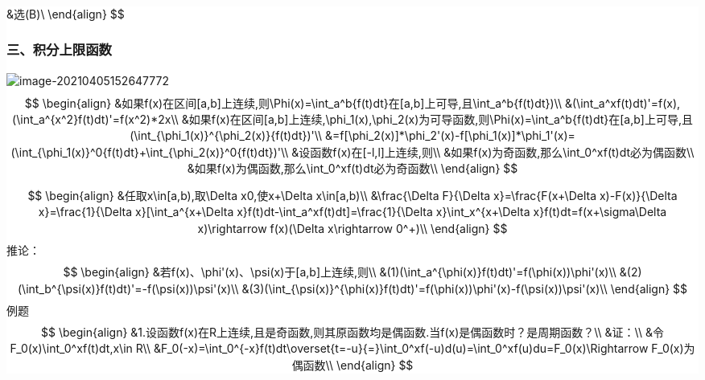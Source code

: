 &选(B)\\
\end{align}
$$



### 三、积分上限函数

![image-20210405152647772](https://raw.githubusercontent.com/blueflylabor/images/main/image-20210405152647772.jpg)
$$
\begin{align}
&如果f(x)在区间[a,b]上连续,则\Phi(x)=\int_a^b{f(t)dt}在[a,b]上可导,且\int_a^b{f(t)dt})\\
&(\int_a^xf(t)dt)'=f(x),(\int_a^{x^2}f(t)dt)'=f(x^2)*2x\\
&如果f(x)在区间[a,b]上连续,\phi_1(x),\phi_2(x)为可导函数,则\Phi(x)=\int_a^b{f(t)dt}在[a,b]上可导,且(\int_{\phi_1(x)}^{\phi_2(x)}{f(t)dt})'\\
&=f[\phi_2(x)]*\phi_2'(x)-f[\phi_1(x)]*\phi_1'(x)=(\int_{\phi_1(x)}^0{f(t)dt}+\int_{\phi_2(x)}^0{f(t)dt})'\\
&设函数f(x)在[-l,l]上连续,则\\
&如果f(x)为奇函数,那么\int_0^xf(t)dt必为偶函数\\
&如果f(x)为偶函数,那么\int_0^xf(t)dt必为奇函数\\
\end{align}
$$


$$
\begin{align}
&任取x\in[a,b),取\Delta x0,使x+\Delta x\in[a,b)\\
&\frac{\Delta F}{\Delta x}=\frac{F(x+\Delta x)-F(x)}{\Delta x}=\frac{1}{\Delta x}[\int_a^{x+\Delta x}f(t)dt-\int_a^xf(t)dt]=\frac{1}{\Delta x}\int_x^{x+\Delta x}f(t)dt=f(x+\sigma\Delta x)\rightarrow f(x)(\Delta x\rightarrow 0^+)\\
\end{align}
$$
推论：
$$
\begin{align}
&若f(x)、\phi'(x)、\psi(x)于[a,b]上连续,则\\
&(1)(\int_a^{\phi(x)}f(t)dt)'=f(\phi(x))\phi'(x)\\
&(2)(\int_b^{\psi(x)}f(t)dt)'=-f(\psi(x))\psi'(x)\\
&(3)(\int_{\psi(x)}^{\phi(x)}f(t)dt)'=f(\phi(x))\phi'(x)-f(\psi(x))\psi'(x)\\
\end{align}
$$
例题
$$
\begin{align}
&1.设函数f(x)在R上连续,且是奇函数,则其原函数均是偶函数.当f(x)是偶函数时？是周期函数？\\
&证：\\
&令F_0(x)\int_0^xf(t)dt,x\in R\\
&F_0(-x)=\int_0^{-x}f(t)dt\overset{t=-u}{=}\int_0^xf(-u)d(u)=\int_0^xf(u)du=F_0(x)\Rightarrow F_0(x)为偶函数\\
\end{align}
$$

